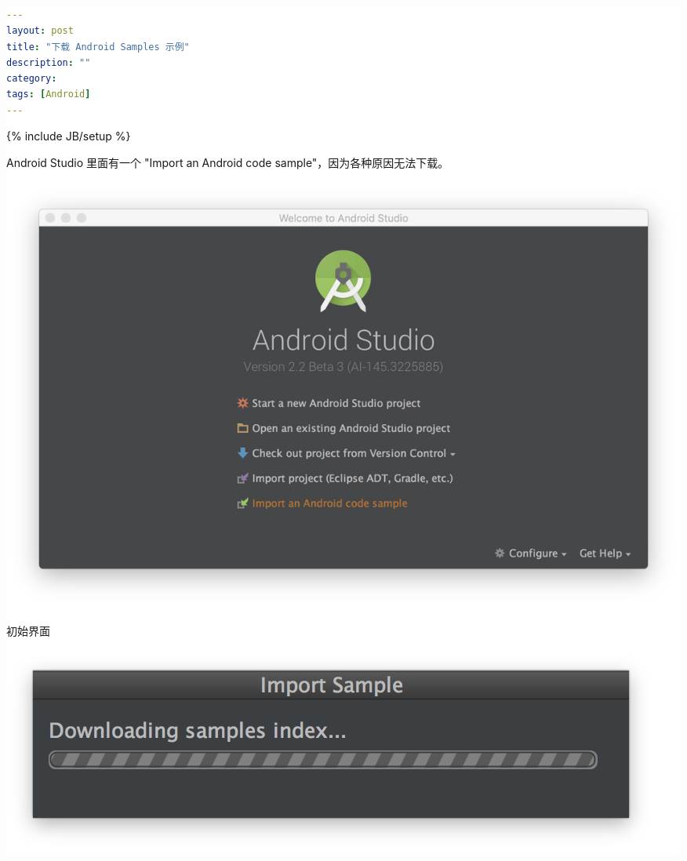 ```yaml
---
layout: post
title: "下载 Android Samples 示例"
description: ""
category: 
tags: [Android]
---
```

{% include JB/setup %}

Android Studio 里面有一个 "Import an Android code sample"，因为各种原因无法下载。

![1](/assets/images/Android/Samples/1.png)

初始界面

![2](/assets/images/Android/Samples/2.png)
